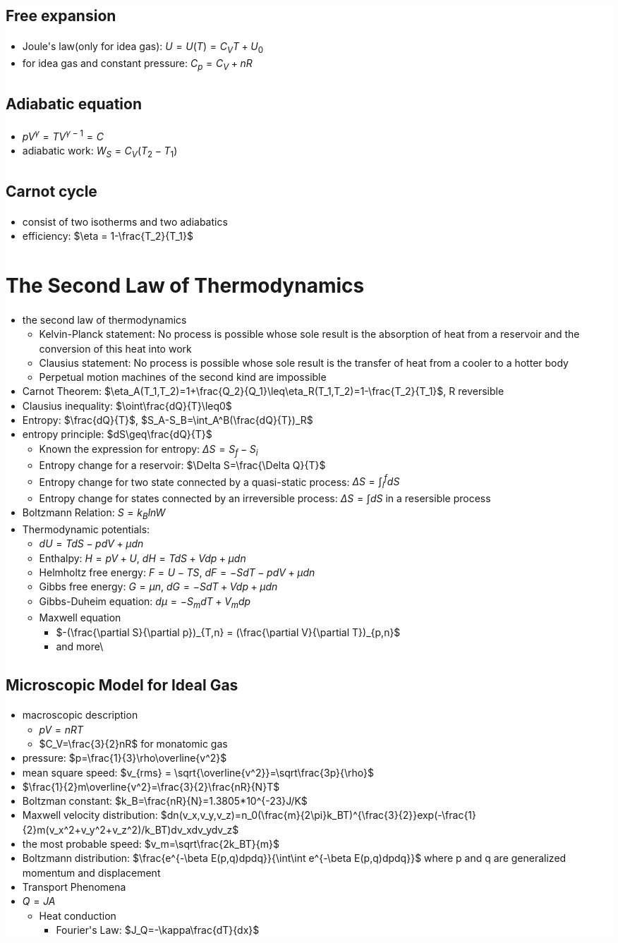 ## Free expansion

* Joule's law(only for idea gas): $U=U(T)=C_VT+U_0$
* for idea gas and constant pressure: $C_p=C_V+nR$

## Adiabatic equation

* $pV^{\gamma}=TV^{\gamma-1}=C$
* adiabatic work: $W_S=C_V(T_2-T_1)$

## Carnot cycle

* consist of two isotherms and two adiabatics
* efficiency: $\eta = 1-\frac{T_2}{T_1}$

# The Second Law of Thermodynamics

* the second law of thermodynamics
  * Kelvin-Planck statement: No process is possible whose sole result is the absorption of heat from a reservoir and the conversion of this heat into work
  * Clausius statement: No process is possible whose sole result is the transfer of heat from a cooler to a hotter body
  * Perpetual motion machines of the second kind are impossible
* Carnot Theorem: $\eta_A(T_1,T_2)=1+\frac{Q_2}{Q_1}\leq\eta_R(T_1,T_2)=1-\frac{T_2}{T_1}$, R reversible
* Clausius inequality: $\oint\frac{dQ}{T}\leq0$
* Entropy: $\frac{dQ}{T}$, $S_A-S_B=\int_A^B(\frac{dQ}{T})_R$
* entropy principle: $dS\geq\frac{dQ}{T}$
  * Known the expression for entropy: $\Delta S=S_f-S_i$
  * Entropy change for a reservoir: $\Delta S=\frac{\Delta Q}{T}$
  * Entropy change for two state connected by a quasi-static process: $\Delta S=\int^f_idS$
  * Entropy change for states connected by an irreversible process: $\Delta S=\int dS$ in a resersible process
* Boltzmann Relation: $S=k_BlnW$
* Thermodynamic potentials:
  * $dU=TdS-pdV+\mu dn$
  * Enthalpy: $H=pV+U$, $dH=TdS+Vdp+\mu dn$
  * Helmholtz free energy: $F=U-TS$, $dF=-SdT-pdV+\mu dn$
  * Gibbs free energy: $G=\mu n$, $dG=-SdT+Vdp+\mu dn$
  * Gibbs-Duheim equation: $d\mu = -S_mdT+V_mdp$
  * Maxwell equation
    * $-(\frac{\partial S}{\partial p})_{T,n} = (\frac{\partial V}{\partial T})_{p,n}$
    * and more\

## Microscopic Model for Ideal Gas

* macroscopic description
  * $pV=nRT$
  * $C_V=\frac{3}{2}nR$ for monatomic gas
* pressure: $p=\frac{1}{3}\rho\overline{v^2}$
* mean square speed: $v_{rms} = \sqrt{\overline{v^2}}=\sqrt\frac{3p}{\rho}$
* $\frac{1}{2}m\overline{v^2}=\frac{3}{2}\frac{nR}{N}T$
* Boltzman constant: $k_B=\frac{nR}{N}=1.3805*10^{-23}J/K$
* Maxwell velocity distribution: $dn(v_x,v_y,v_z)=n_0(\frac{m}{2\pi}k_BT)^{\frac{3}{2}}exp(-\frac{1}{2}m(v_x^2+v_y^2+v_z^2)/k_BT)dv_xdv_ydv_z$
* the most probable speed: $v_m=\sqrt\frac{2k_BT}{m}$
* Boltzmann distribution: $\frac{e^{-\beta E(p,q)dpdq}}{\int\int e^{-\beta E(p,q)dpdq}}$ where p and q are generalized momentum and displacement
* Transport Phenomena
* $Q=JA$
  * Heat conduction
    * Fourier's Law: $J_Q=-\kappa\frac{dT}{dx}$